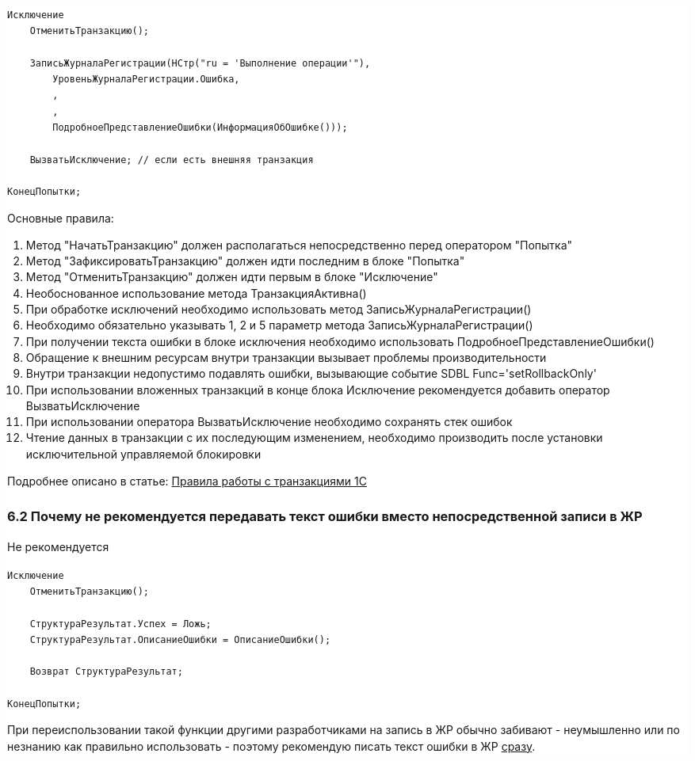 ```bsl
Исключение
    ОтменитьТранзакцию();
 
    ЗаписьЖурналаРегистрации(НСтр("ru = 'Выполнение операции'"),
        УровеньЖурналаРегистрации.Ошибка,
        ,
        ,
        ПодробноеПредставлениеОшибки(ИнформацияОбОшибке()));
 
    ВызватьИсключение; // если есть внешняя транзакция
 
КонецПопытки;
```
Основные правила:
1. Метод "НачатьТранзакцию" должен располагаться непосредственно перед оператором "Попытка"
2. Метод "ЗафиксироватьТранзакцию" должен идти последним в блоке "Попытка"
3. Метод "ОтменитьТранзакцию" должен идти первым в блоке "Исключение"
4. Необоснованное использование метода ТранзакцияАктивна()
5. При обработке исключений необходимо использовать метод ЗаписьЖурналаРегистрации()
6. Необходимо обязательно указывать 1, 2 и 5 параметр метода ЗаписьЖурналаРегистрации()
7. При получении текста ошибки в блоке исключения необходимо использовать ПодробноеПредставлениеОшибки()
8. Обращение к внешним ресурсам внутри транзакции вызывает проблемы производительности
9. Внутри транзакции недопустимо подавлять ошибки, вызывающие событие SDBL Func='setRollbackOnly'
10. При использовании вложенных транзакций в конце блока Исключение рекомендуется добавить оператор ВызватьИсключение
11. При использовании оператора ВызватьИсключение необходимо сохранять стек ошибок
12. Чтение данных в транзакции с их последующим изменением, необходимо производить после установки исключительной управляемой блокировки

Подробнее описано в статье: [Правила работы с транзакциями 1С](https://infostart.ru/1c/articles/1733411/)

### 6.2 Почему не рекомендуется передавать текст ошибки вместо непосредственной записи в ЖР
Не рекомендуется
```bsl
Исключение
    ОтменитьТранзакцию();
         
    СтруктураРезультат.Успех = Ложь;
    СтруктураРезультат.ОписаниеОшибки = ОписаниеОшибки();
 
    Возврат СтруктураРезультат;
         
КонецПопытки;
```
При переиспользовании такой функции другими разработчиками на запись в ЖР обычно забивают - неумышленно или по незнанию как правильно использовать - поэтому рекомендую писать текст ошибки в ЖР <ins>сразу</ins>.
